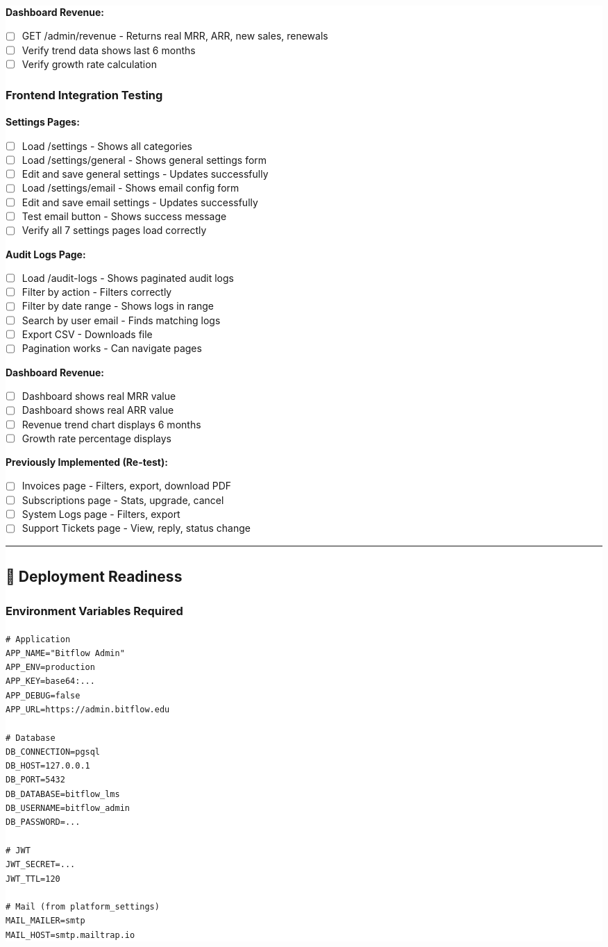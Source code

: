 **Dashboard Revenue:**
- [ ] GET /admin/revenue - Returns real MRR, ARR, new sales, renewals
- [ ] Verify trend data shows last 6 months
- [ ] Verify growth rate calculation

### Frontend Integration Testing

**Settings Pages:**
- [ ] Load /settings - Shows all categories
- [ ] Load /settings/general - Shows general settings form
- [ ] Edit and save general settings - Updates successfully
- [ ] Load /settings/email - Shows email config form
- [ ] Edit and save email settings - Updates successfully
- [ ] Test email button - Shows success message
- [ ] Verify all 7 settings pages load correctly

**Audit Logs Page:**
- [ ] Load /audit-logs - Shows paginated audit logs
- [ ] Filter by action - Filters correctly
- [ ] Filter by date range - Shows logs in range
- [ ] Search by user email - Finds matching logs
- [ ] Export CSV - Downloads file
- [ ] Pagination works - Can navigate pages

**Dashboard Revenue:**
- [ ] Dashboard shows real MRR value
- [ ] Dashboard shows real ARR value
- [ ] Revenue trend chart displays 6 months
- [ ] Growth rate percentage displays

**Previously Implemented (Re-test):**
- [ ] Invoices page - Filters, export, download PDF
- [ ] Subscriptions page - Stats, upgrade, cancel
- [ ] System Logs page - Filters, export
- [ ] Support Tickets page - View, reply, status change

---

## 🚀 Deployment Readiness

### Environment Variables Required

```env
# Application
APP_NAME="Bitflow Admin"
APP_ENV=production
APP_KEY=base64:...
APP_DEBUG=false
APP_URL=https://admin.bitflow.edu

# Database
DB_CONNECTION=pgsql
DB_HOST=127.0.0.1
DB_PORT=5432
DB_DATABASE=bitflow_lms
DB_USERNAME=bitflow_admin
DB_PASSWORD=...

# JWT
JWT_SECRET=...
JWT_TTL=120

# Mail (from platform_settings)
MAIL_MAILER=smtp
MAIL_HOST=smtp.mailtrap.io
```